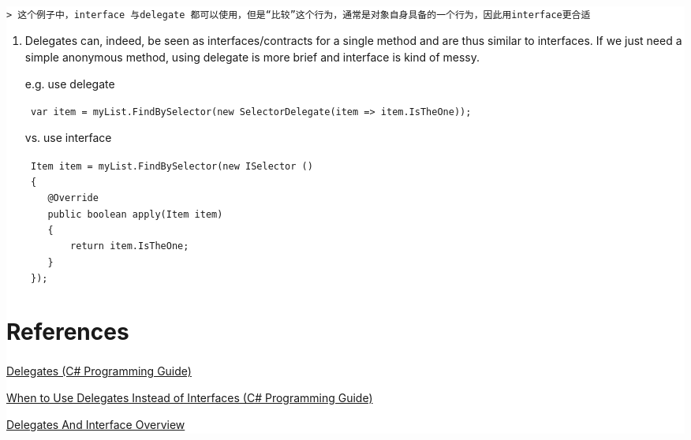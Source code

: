 	> 这个例子中，interface 与delegate 都可以使用，但是“比较”这个行为，通常是对象自身具备的一个行为，因此用interface更合适

1. Delegates can, indeed, be seen as interfaces/contracts for a single method and are thus similar to interfaces. If we just need a simple anonymous method, using delegate is more brief and interface is kind of messy.

	e.g. use delegate

		var item = myList.FindBySelector(new SelectorDelegate(item => item.IsTheOne));

	vs. use interface
	
		Item item = myList.FindBySelector(new ISelector () 
		{
		   @Override
		   public boolean apply(Item item) 
		   {
		       return item.IsTheOne;
		   }
		});

# References #
[Delegates (C# Programming Guide)](https://docs.microsoft.com/en-us/dotnet/csharp/programming-guide/delegates/)

[When to Use Delegates Instead of Interfaces (C# Programming Guide)](https://docs.microsoft.com/en-ca/previous-versions/visualstudio/visual-studio-2010/ms173173(v=vs.100))

[Delegates And Interface Overview](https://www.c-sharpcorner.com/UploadFile/1c8574/delegates-interface-discussion/)